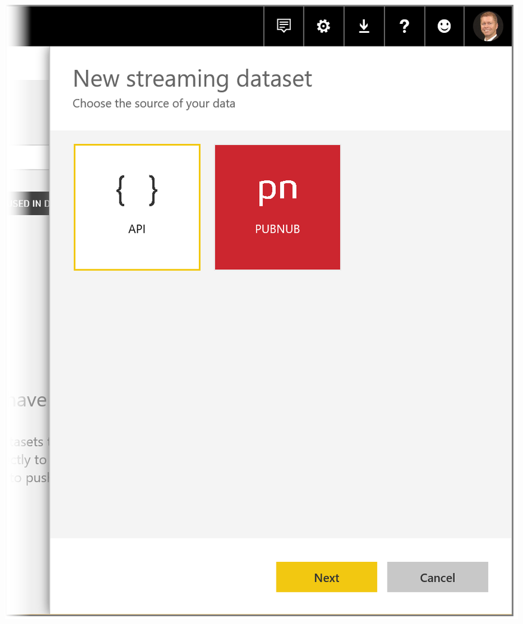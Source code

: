 ![Screenshot of the New streaming dataset choices, showing A P I and PubNub options.](media/service-real-time-streaming/real-time-streaming_4a.png)
